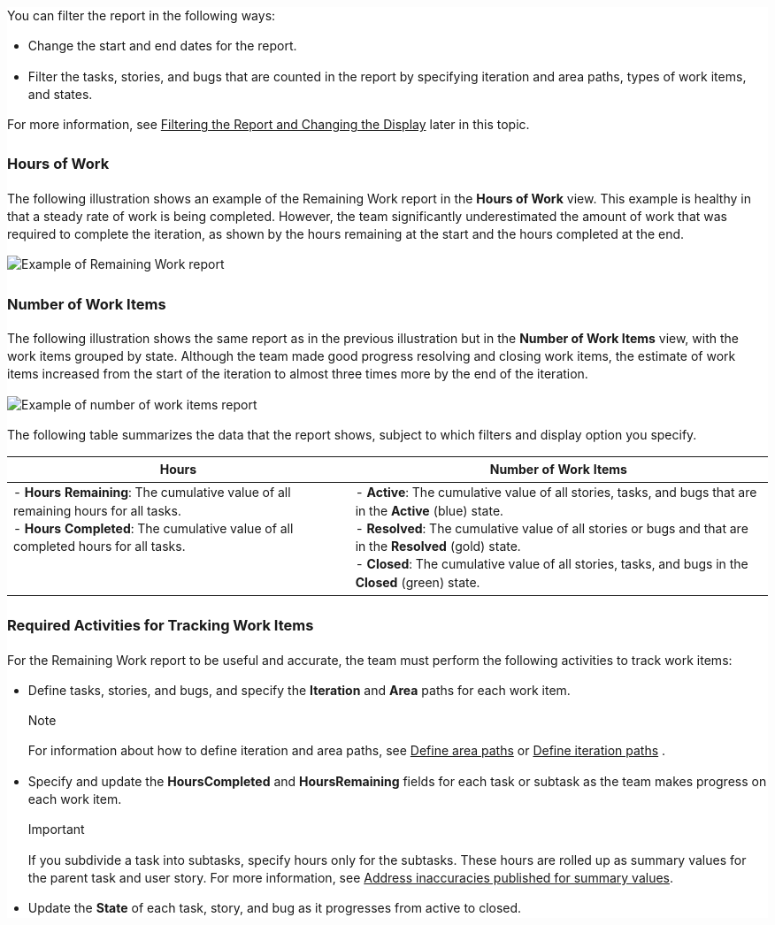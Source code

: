  You can filter the report in the following ways:  
  
-   Change the start and end dates for the report.  
  
-   Filter the tasks, stories, and bugs that are counted in the report by specifying iteration and area paths, types of work items, and states.  
  
 For more information, see [Filtering the Report and Changing the Display](#Changing) later in this topic.  
  
### Hours of Work  
 The following illustration shows an example of the Remaining Work report in the **Hours of Work** view. This example is healthy in that a steady rate of work is being completed. However, the team significantly underestimated the amount of work that was required to complete the iteration, as shown by the hours remaining at the start and the hours completed at the end.  
  
 ![Example of Remaining Work report](_img/procguide_reportsremainingwork.png "ProcGuide_ReportsRemainingWork")  
  
### Number of Work Items  
 The following illustration shows the same report as in the previous illustration but in the **Number of Work Items** view, with the work items grouped by state. Although the team made good progress resolving and closing work items, the estimate of work items increased from the start of the iteration to almost three times more by the end of the iteration.  
  
 ![Example of number of work items report](_img/procguid_numberofwi_remainingwork.png "ProcGuid_NumberOfWi_RemainingWork")  
  
 The following table summarizes the data that the report shows, subject to which filters and display option you specify.  
  
|Hours|Number of Work Items|  
|-----------|--------------------------|  
|-   **Hours Remaining**: The cumulative value of all remaining hours for all tasks.<br />-   **Hours Completed**: The cumulative value of all completed hours for all tasks.|-   **Active**: The cumulative value of all stories, tasks, and bugs that are in the **Active** (blue) state.<br />-   **Resolved**: The cumulative value of all stories or bugs and that are in the **Resolved** (gold) state.<br />-   **Closed**: The cumulative value of all stories, tasks, and bugs in the **Closed** (green) state.|  
  
### Required Activities for Tracking Work Items  
 For the Remaining Work report to be useful and accurate, the team must perform the following activities to track work items:  
  
-   Define tasks, stories, and bugs, and specify the **Iteration** and **Area** paths for each work item.  
  
    > [!NOTE]
    >  For information about how to define iteration and area paths, see [Define area paths](../../work/customize/set-area-paths.md) or [Define iteration paths](../../work/customize/set-iteration-paths-sprints.md) .  
  
-   Specify and update the **HoursCompleted** and **HoursRemaining** fields for each task or subtask as the team makes progress on each work item.  
  
    > [!IMPORTANT]
    >  If you subdivide a task into subtasks, specify hours only for the subtasks. These hours are rolled up as summary values for the parent task and user story. For more information, see [Address inaccuracies published for summary values](address-inaccuracies-published-for-summary-values.md).  
  
-   Update the **State** of each task, story, and bug as it progresses from active to closed.  
  